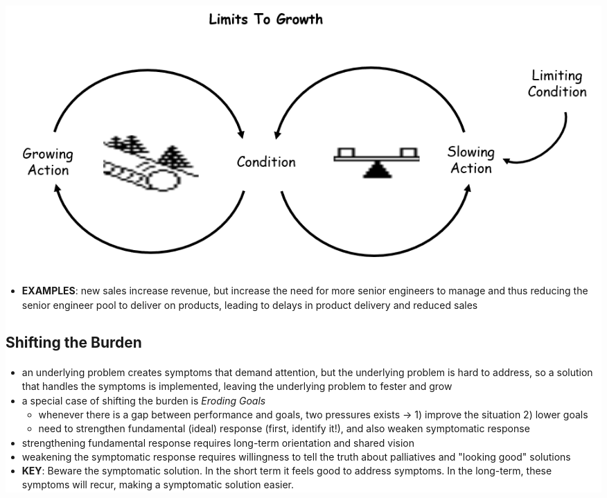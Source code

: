 <div style="text-align:center">
  <a href="/assets/img/the-fifth-discipline/limits-to-growth.png">
    <img src="/assets/img/the-fifth-discipline/limits-to-growth.png" alt="Limits to Growth">
  </a>
</div>

- **EXAMPLES**: new sales increase revenue, but increase the need for more senior engineers to manage and thus reducing the senior engineer pool to deliver on products, leading to delays in product delivery and reduced sales

## Shifting the Burden

- an underlying problem creates symptoms that demand attention, but the underlying problem is hard to address, so a solution that handles the symptoms is implemented, leaving the underlying problem to fester and grow
- a special case of shifting the burden is _Eroding Goals_
  - whenever there is a gap between performance and goals, two pressures exists -> 1) improve the situation 2) lower goals
  - need to strengthen fundamental (ideal) response (first, identify it!), and also weaken symptomatic response
- strengthening fundamental response requires long-term orientation and shared vision
- weakening the symptomatic response requires willingness to tell the truth about palliatives and "looking good" solutions
- **KEY**: Beware the symptomatic solution. In the short term it feels good to address symptoms. In the long-term, these symptoms will recur, making a symptomatic solution easier.

<div style="text-align:center">
  <a href="/assets/img/the-fifth-discipline/shift-burden.jpg">